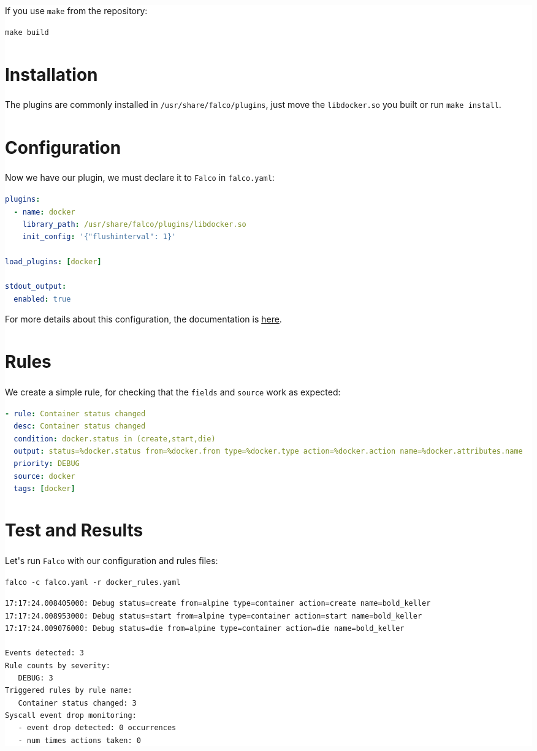 If you use `make` from the repository:
```shell
make build
```

# Installation

The plugins are commonly installed in `/usr/share/falco/plugins`, just move the `libdocker.so` you built or run `make install`. 

# Configuration

Now we have our plugin, we must declare it to `Falco` in `falco.yaml`:

```yaml
plugins:
  - name: docker
    library_path: /usr/share/falco/plugins/libdocker.so
    init_config: '{"flushinterval": 1}'

load_plugins: [docker]

stdout_output:
  enabled: true
```

For more details about this configuration, the documentation is [here](https://falco.org/docs/plugins/#loading-plugins-in-falco).

# Rules

We create a simple rule, for checking that the `fields` and `source` work as expected:

```yaml
- rule: Container status changed
  desc: Container status changed
  condition: docker.status in (create,start,die)
  output: status=%docker.status from=%docker.from type=%docker.type action=%docker.action name=%docker.attributes.name 
  priority: DEBUG
  source: docker
  tags: [docker]
```

# Test and Results

Let's run `Falco` with our configuration and rules files:

```shell
falco -c falco.yaml -r docker_rules.yaml
```
```shell
17:17:24.008405000: Debug status=create from=alpine type=container action=create name=bold_keller
17:17:24.008953000: Debug status=start from=alpine type=container action=start name=bold_keller
17:17:24.009076000: Debug status=die from=alpine type=container action=die name=bold_keller

Events detected: 3
Rule counts by severity:
   DEBUG: 3
Triggered rules by rule name:
   Container status changed: 3
Syscall event drop monitoring:
   - event drop detected: 0 occurrences
   - num times actions taken: 0
```